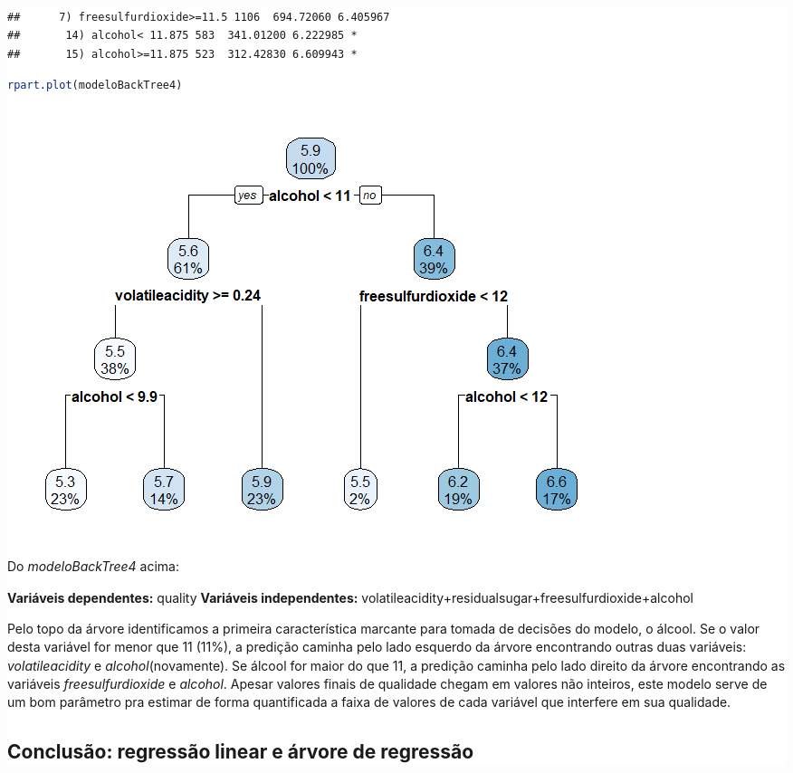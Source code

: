     ##      7) freesulfurdioxide>=11.5 1106  694.72060 6.405967  
    ##       14) alcohol< 11.875 583  341.01200 6.222985 *
    ##       15) alcohol>=11.875 523  312.42830 6.609943 *

``` r
rpart.plot(modeloBackTree4)
```

![](README_files/figure-markdown_github/unnamed-chunk-24-1.png)

Do *modeloBackTree4* acima:

**Variáveis dependentes:** quality
**Variáveis independentes:** volatileacidity+residualsugar+freesulfurdioxide+alcohol

Pelo topo da árvore identificamos a primeira característica marcante para tomada de decisões do modelo, o álcool. Se o valor desta variável for menor que 11 (11%), a predição caminha pelo lado esquerdo da árvore encontrando outras duas variáveis: *volatileacidity* e *alcohol*(novamente). Se álcool for maior do que 11, a predição caminha pelo lado direito da árvore encontrando as variáveis *freesulfurdioxide* e *alcohol*.
Apesar valores finais de qualidade chegam em valores não inteiros, este modelo serve de um bom parâmetro pra estimar de forma quantificada a faixa de valores de cada variável que interfere em sua qualidade.

Conclusão: regressão linear e árvore de regressão
-------------------------------------------------
